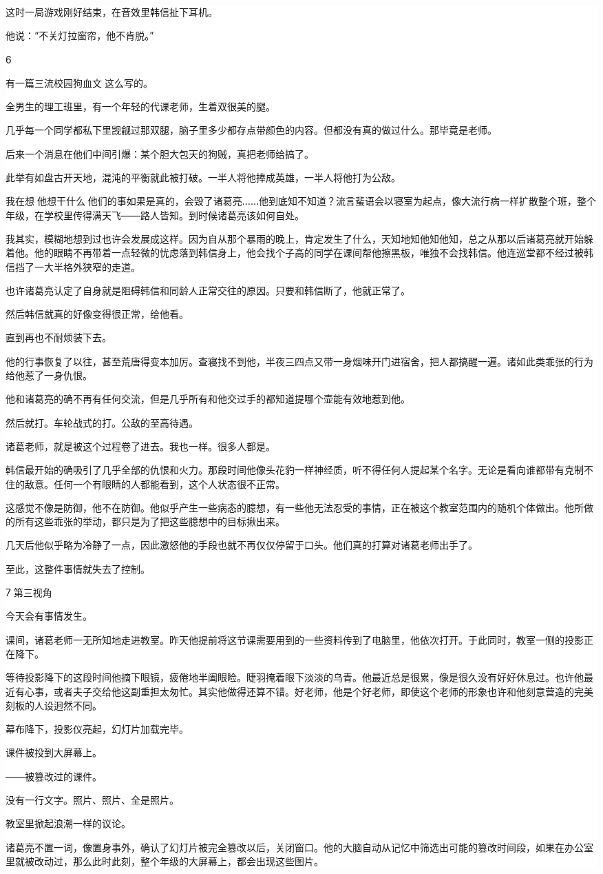 这时一局游戏刚好结束，在音效里韩信扯下耳机。

他说：“不关灯拉窗帘，他不肯脱。”

6

有一篇三流校园狗血文  这么写的。

全男生的理工班里，有一个年轻的代课老师，生着双很美的腿。

几乎每一个同学都私下里觊觎过那双腿，脑子里多少都存点带颜色的内容。但都没有真的做过什么。那毕竟是老师。

后来一个消息在他们中间引爆：某个胆大包天的狗贼，真把老师给搞了。

此举有如盘古开天地，混沌的平衡就此被打破。一半人将他捧成英雄，一半人将他打为公敌。

我在想  他想干什么  他们的事如果是真的，会毁了诸葛亮……他到底知不知道？流言蜚语会以寝室为起点，像大流行病一样扩散整个班，整个年级，在学校里传得满天飞——路人皆知。到时候诸葛亮该如何自处。

我其实，模糊地想到过也许会发展成这样。因为自从那个暴雨的晚上，肯定发生了什么，天知地知他知他知，总之从那以后诸葛亮就开始躲着他。他的眼睛不再带着一点轻微的忧虑落到韩信身上，他会找个子高的同学在课间帮他擦黑板，唯独不会找韩信。他连巡堂都不经过被韩信挡了一大半格外狭窄的走道。

也许诸葛亮认定了自身就是阻碍韩信和同龄人正常交往的原因。只要和韩信断了，他就正常了。

然后韩信就真的好像变得很正常，给他看。

直到再也不耐烦装下去。

他的行事恢复了以往，甚至荒唐得变本加厉。查寝找不到他，半夜三四点又带一身烟味开门进宿舍，把人都搞醒一遍。诸如此类乖张的行为给他惹了一身仇恨。

他和诸葛亮的确不再有任何交流，但是几乎所有和他交过手的都知道提哪个壶能有效地惹到他。

然后就打。车轮战式的打。公敌的至高待遇。

诸葛老师，就是被这个过程卷了进去。我也一样。很多人都是。

韩信最开始的确吸引了几乎全部的仇恨和火力。那段时间他像头花豹一样神经质，听不得任何人提起某个名字。无论是看向谁都带有克制不住的敌意。任何一个有眼睛的人都能看到，这个人状态很不正常。

这感觉不像是防御，他不在防御。他似乎产生一些病态的臆想，有一些他无法忍受的事情，正在被这个教室范围内的随机个体做出。他所做的所有这些乖张的举动，都只是为了把这些臆想中的目标揪出来。

几天后他似乎略为冷静了一点，因此激怒他的手段也就不再仅仅停留于口头。他们真的打算对诸葛老师出手了。

至此，这整件事情就失去了控制。



7  第三视角

今天会有事情发生。

课间，诸葛老师一无所知地走进教室。昨天他提前将这节课需要用到的一些资料传到了电脑里，他依次打开。于此同时，教室一侧的投影正在降下。

等待投影降下的这段时间他摘下眼镜，疲倦地半阖眼睑。睫羽掩着眼下淡淡的乌青。他最近总是很累，像是很久没有好好休息过。也许他最近有心事，或者夫子交给他这副重担太匆忙。其实他做得还算不错。好老师，他是个好老师，即使这个老师的形象也许和他刻意营造的完美刻板的人设迥然不同。

幕布降下，投影仪亮起，幻灯片加载完毕。

课件被投到大屏幕上。

——被篡改过的课件。

没有一行文字。照片、照片、全是照片。

教室里掀起浪潮一样的议论。

诸葛亮不置一词，像置身事外，确认了幻灯片被完全篡改以后，关闭窗口。他的大脑自动从记忆中筛选出可能的篡改时间段，如果在办公室里就被改动过，那么此时此刻，整个年级的大屏幕上，都会出现这些图片。
